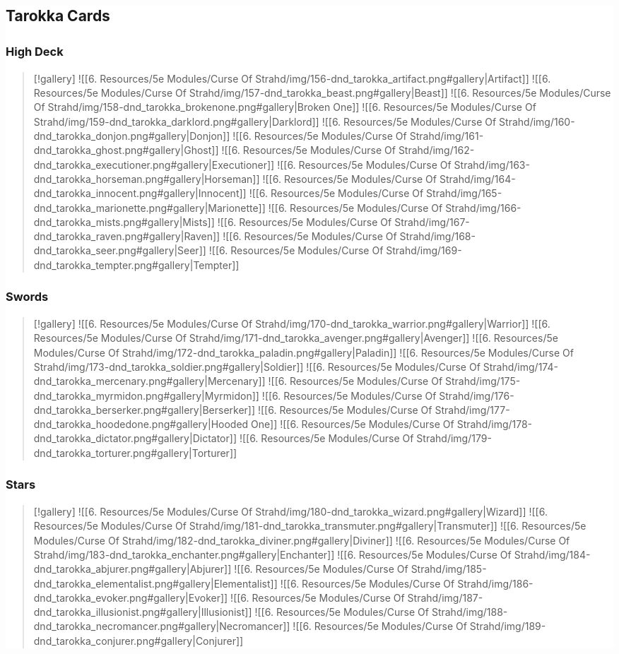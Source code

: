## Tarokka Cards

### High Deck

> [!gallery]
> ![[6. Resources/5e Modules/Curse Of Strahd/img/156-dnd_tarokka_artifact.png#gallery|Artifact]]
> ![[6. Resources/5e Modules/Curse Of Strahd/img/157-dnd_tarokka_beast.png#gallery|Beast]]
> ![[6. Resources/5e Modules/Curse Of Strahd/img/158-dnd_tarokka_brokenone.png#gallery|Broken One]]
> ![[6. Resources/5e Modules/Curse Of Strahd/img/159-dnd_tarokka_darklord.png#gallery|Darklord]]
> ![[6. Resources/5e Modules/Curse Of Strahd/img/160-dnd_tarokka_donjon.png#gallery|Donjon]]
> ![[6. Resources/5e Modules/Curse Of Strahd/img/161-dnd_tarokka_ghost.png#gallery|Ghost]]
> ![[6. Resources/5e Modules/Curse Of Strahd/img/162-dnd_tarokka_executioner.png#gallery|Executioner]]
> ![[6. Resources/5e Modules/Curse Of Strahd/img/163-dnd_tarokka_horseman.png#gallery|Horseman]]
> ![[6. Resources/5e Modules/Curse Of Strahd/img/164-dnd_tarokka_innocent.png#gallery|Innocent]]
> ![[6. Resources/5e Modules/Curse Of Strahd/img/165-dnd_tarokka_marionette.png#gallery|Marionette]]
> ![[6. Resources/5e Modules/Curse Of Strahd/img/166-dnd_tarokka_mists.png#gallery|Mists]]
> ![[6. Resources/5e Modules/Curse Of Strahd/img/167-dnd_tarokka_raven.png#gallery|Raven]]
> ![[6. Resources/5e Modules/Curse Of Strahd/img/168-dnd_tarokka_seer.png#gallery|Seer]]
> ![[6. Resources/5e Modules/Curse Of Strahd/img/169-dnd_tarokka_tempter.png#gallery|Tempter]]

### Swords

> [!gallery]
> ![[6. Resources/5e Modules/Curse Of Strahd/img/170-dnd_tarokka_warrior.png#gallery|Warrior]]
> ![[6. Resources/5e Modules/Curse Of Strahd/img/171-dnd_tarokka_avenger.png#gallery|Avenger]]
> ![[6. Resources/5e Modules/Curse Of Strahd/img/172-dnd_tarokka_paladin.png#gallery|Paladin]]
> ![[6. Resources/5e Modules/Curse Of Strahd/img/173-dnd_tarokka_soldier.png#gallery|Soldier]]
> ![[6. Resources/5e Modules/Curse Of Strahd/img/174-dnd_tarokka_mercenary.png#gallery|Mercenary]]
> ![[6. Resources/5e Modules/Curse Of Strahd/img/175-dnd_tarokka_myrmidon.png#gallery|Myrmidon]]
> ![[6. Resources/5e Modules/Curse Of Strahd/img/176-dnd_tarokka_berserker.png#gallery|Berserker]]
> ![[6. Resources/5e Modules/Curse Of Strahd/img/177-dnd_tarokka_hoodedone.png#gallery|Hooded One]]
> ![[6. Resources/5e Modules/Curse Of Strahd/img/178-dnd_tarokka_dictator.png#gallery|Dictator]]
> ![[6. Resources/5e Modules/Curse Of Strahd/img/179-dnd_tarokka_torturer.png#gallery|Torturer]]

### Stars

> [!gallery]
> ![[6. Resources/5e Modules/Curse Of Strahd/img/180-dnd_tarokka_wizard.png#gallery|Wizard]]
> ![[6. Resources/5e Modules/Curse Of Strahd/img/181-dnd_tarokka_transmuter.png#gallery|Transmuter]]
> ![[6. Resources/5e Modules/Curse Of Strahd/img/182-dnd_tarokka_diviner.png#gallery|Diviner]]
> ![[6. Resources/5e Modules/Curse Of Strahd/img/183-dnd_tarokka_enchanter.png#gallery|Enchanter]]
> ![[6. Resources/5e Modules/Curse Of Strahd/img/184-dnd_tarokka_abjurer.png#gallery|Abjurer]]
> ![[6. Resources/5e Modules/Curse Of Strahd/img/185-dnd_tarokka_elementalist.png#gallery|Elementalist]]
> ![[6. Resources/5e Modules/Curse Of Strahd/img/186-dnd_tarokka_evoker.png#gallery|Evoker]]
> ![[6. Resources/5e Modules/Curse Of Strahd/img/187-dnd_tarokka_illusionist.png#gallery|Illusionist]]
> ![[6. Resources/5e Modules/Curse Of Strahd/img/188-dnd_tarokka_necromancer.png#gallery|Necromancer]]
> ![[6. Resources/5e Modules/Curse Of Strahd/img/189-dnd_tarokka_conjurer.png#gallery|Conjurer]]
